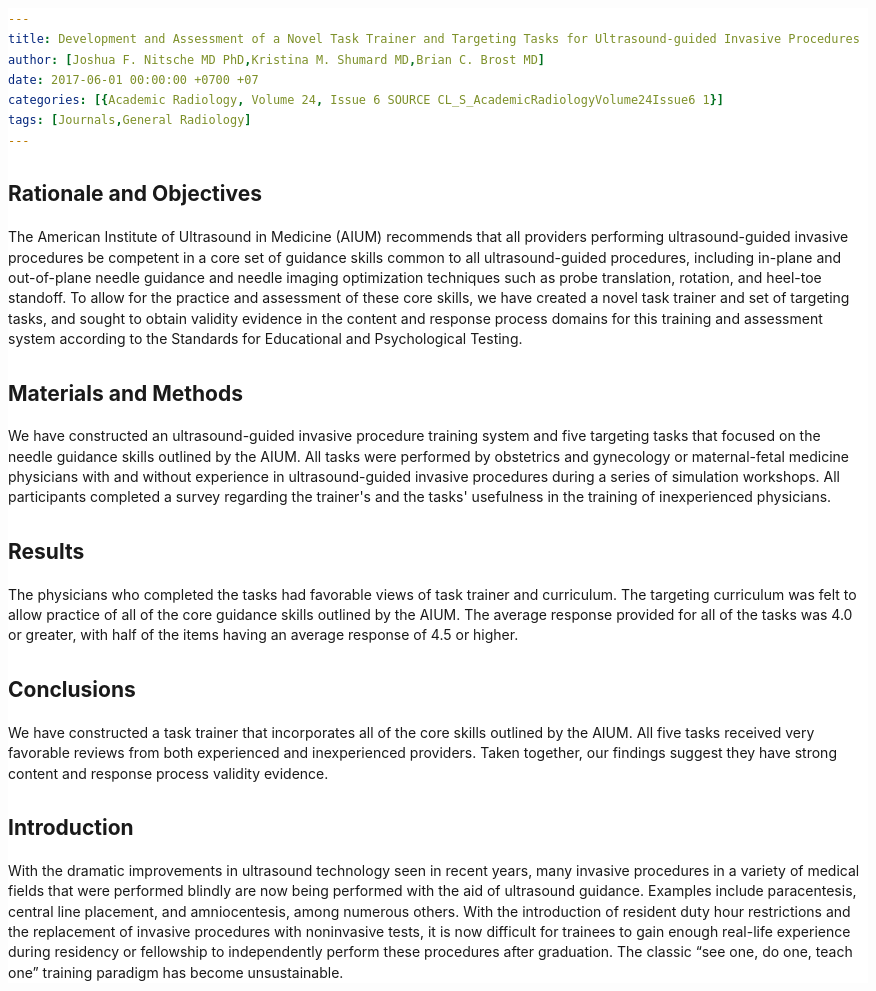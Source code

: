 ```yaml
---
title: Development and Assessment of a Novel Task Trainer and Targeting Tasks for Ultrasound-guided Invasive Procedures
author: [Joshua F. Nitsche MD PhD,Kristina M. Shumard MD,Brian C. Brost MD]
date: 2017-06-01 00:00:00 +0700 +07
categories: [{Academic Radiology, Volume 24, Issue 6 SOURCE CL_S_AcademicRadiologyVolume24Issue6 1}]
tags: [Journals,General Radiology]
---
```

## Rationale and Objectives

The American Institute of Ultrasound in Medicine (AIUM) recommends that all providers performing ultrasound-guided invasive procedures be competent in a core set of guidance skills common to all ultrasound-guided procedures, including in-plane and out-of-plane needle guidance and needle imaging optimization techniques such as probe translation, rotation, and heel-toe standoff. To allow for the practice and assessment of these core skills, we have created a novel task trainer and set of targeting tasks, and sought to obtain validity evidence in the content and response process domains for this training and assessment system according to the Standards for Educational and Psychological Testing.

## Materials and Methods

We have constructed an ultrasound-guided invasive procedure training system and five targeting tasks that focused on the needle guidance skills outlined by the AIUM. All tasks were performed by obstetrics and gynecology or maternal-fetal medicine physicians with and without experience in ultrasound-guided invasive procedures during a series of simulation workshops. All participants completed a survey regarding the trainer's and the tasks' usefulness in the training of inexperienced physicians.

## Results

The physicians who completed the tasks had favorable views of task trainer and curriculum. The targeting curriculum was felt to allow practice of all of the core guidance skills outlined by the AIUM. The average response provided for all of the tasks was 4.0 or greater, with half of the items having an average response of 4.5 or higher.

## Conclusions

We have constructed a task trainer that incorporates all of the core skills outlined by the AIUM. All five tasks received very favorable reviews from both experienced and inexperienced providers. Taken together, our findings suggest they have strong content and response process validity evidence.

## Introduction

With the dramatic improvements in ultrasound technology seen in recent years, many invasive procedures in a variety of medical fields that were performed blindly are now being performed with the aid of ultrasound guidance. Examples include paracentesis, central line placement, and amniocentesis, among numerous others. With the introduction of resident duty hour restrictions and the replacement of invasive procedures with noninvasive tests, it is now difficult for trainees to gain enough real-life experience during residency or fellowship to independently perform these procedures after graduation. The classic “see one, do one, teach one” training paradigm has become unsustainable.
